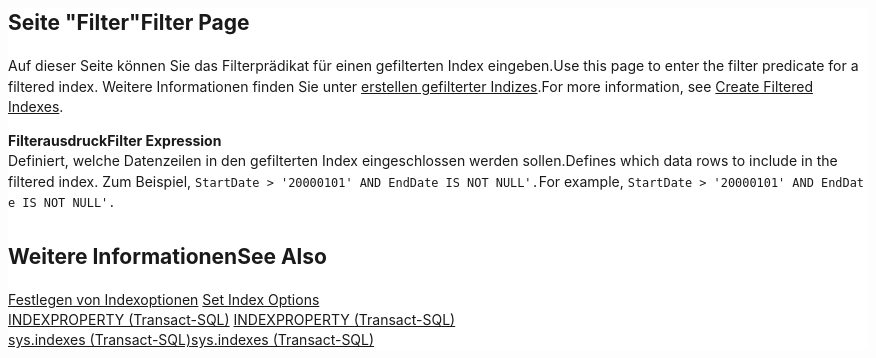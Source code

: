 ##  <a name="filter-page"></a><a name="Filter"></a> <span data-ttu-id="df607-282">Seite "Filter"</span><span class="sxs-lookup"><span data-stu-id="df607-282">Filter Page</span></span>  
 <span data-ttu-id="df607-283">Auf dieser Seite können Sie das Filterprädikat für einen gefilterten Index eingeben.</span><span class="sxs-lookup"><span data-stu-id="df607-283">Use this page to enter the filter predicate for a filtered index.</span></span> <span data-ttu-id="df607-284">Weitere Informationen finden Sie unter [erstellen gefilterter Indizes](create-filtered-indexes.md).</span><span class="sxs-lookup"><span data-stu-id="df607-284">For more information, see [Create Filtered Indexes](create-filtered-indexes.md).</span></span>  
  
 <span data-ttu-id="df607-285">**Filterausdruck**</span><span class="sxs-lookup"><span data-stu-id="df607-285">**Filter Expression**</span></span>  
 <span data-ttu-id="df607-286">Definiert, welche Datenzeilen in den gefilterten Index eingeschlossen werden sollen.</span><span class="sxs-lookup"><span data-stu-id="df607-286">Defines which data rows to include in the filtered index.</span></span> <span data-ttu-id="df607-287">Zum Beispiel, `StartDate > '20000101' AND EndDate IS NOT NULL'.`</span><span class="sxs-lookup"><span data-stu-id="df607-287">For example, `StartDate > '20000101' AND EndDate IS NOT NULL'.`</span></span>  
  
## <a name="see-also"></a><span data-ttu-id="df607-288">Weitere Informationen</span><span class="sxs-lookup"><span data-stu-id="df607-288">See Also</span></span>  
 <span data-ttu-id="df607-289">[Festlegen von Indexoptionen](set-index-options.md) </span><span class="sxs-lookup"><span data-stu-id="df607-289">[Set Index Options](set-index-options.md) </span></span>  
 <span data-ttu-id="df607-290">[INDEXPROPERTY &#40;Transact-SQL&#41;](/sql/t-sql/functions/indexproperty-transact-sql) </span><span class="sxs-lookup"><span data-stu-id="df607-290">[INDEXPROPERTY &#40;Transact-SQL&#41;](/sql/t-sql/functions/indexproperty-transact-sql) </span></span>  
 [<span data-ttu-id="df607-291">sys.indexes &#40;Transact-SQL&#41;</span><span class="sxs-lookup"><span data-stu-id="df607-291">sys.indexes &#40;Transact-SQL&#41;</span></span>](/sql/relational-databases/system-catalog-views/sys-indexes-transact-sql)  
  
  
